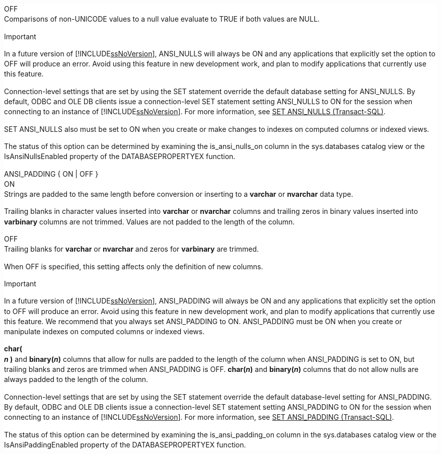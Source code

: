  OFF  
 Comparisons of non-UNICODE values to a null value evaluate to TRUE if both values are NULL.  
  
> [!IMPORTANT]  
>  In a future version of [!INCLUDE[ssNoVersion](../../includes/ssnoversion-md.md)], ANSI_NULLS will always be ON and any applications that explicitly set the option to OFF will produce an error. Avoid using this feature in new development work, and plan to modify applications that currently use this feature.  
  
 Connection-level settings that are set by using the SET statement override the default database setting for ANSI_NULLS. By default, ODBC and OLE DB clients issue a connection-level SET statement setting ANSI_NULLS to ON for the session when connecting to an instance of [!INCLUDE[ssNoVersion](../../includes/ssnoversion-md.md)]. For more information, see [SET ANSI_NULLS &#40;Transact-SQL&#41;](../../t-sql/statements/set-ansi-nulls-transact-sql.md).  
  
 SET ANSI_NULLS also must be set to ON when you create or make changes to indexes on computed columns or indexed views.  
  
 The status of this option can be determined by examining the is_ansi_nulls_on column in the sys.databases catalog view or the IsAnsiNullsEnabled property of the DATABASEPROPERTYEX function.  
  
 ANSI_PADDING { ON | OFF }  
 ON  
 Strings are padded to the same length before conversion or inserting to a **varchar** or **nvarchar** data type.  
  
 Trailing blanks in character values inserted into **varchar** or **nvarchar** columns and trailing zeros in binary values inserted into **varbinary** columns are not trimmed. Values are not padded to the length of the column.  
  
 OFF  
 Trailing blanks for **varchar** or **nvarchar** and zeros for **varbinary** are trimmed.  
  
 When OFF is specified, this setting affects only the definition of new columns.  
  
> [!IMPORTANT]  
>  In a future version of [!INCLUDE[ssNoVersion](../../includes/ssnoversion-md.md)], ANSI_PADDING will always be ON and any applications that explicitly set the option to OFF will produce an error. Avoid using this feature in new development work, and plan to modify applications that currently use this feature. We recommend that you always set ANSI_PADDING to ON. ANSI_PADDING must be ON when you create or manipulate indexes on computed columns or indexed views.  
  
 **char(**  
 ***n* )** and **binary(*n*)** columns that allow for nulls are padded to the length of the column when ANSI_PADDING is set to ON, but trailing blanks and zeros are trimmed when ANSI_PADDING is OFF. **char(*n*)** and **binary(*n*)** columns that do not allow nulls are always padded to the length of the column.  
  
 Connection-level settings that are set by using the SET statement override the default database-level setting for ANSI_PADDING. By default, ODBC and OLE DB clients issue a connection-level SET statement setting ANSI_PADDING to ON for the session when connecting to an instance of [!INCLUDE[ssNoVersion](../../includes/ssnoversion-md.md)]. For more information, see [SET ANSI_PADDING &#40;Transact-SQL&#41;](../../t-sql/statements/set-ansi-padding-transact-sql.md).  
  
 The status of this option can be determined by examining the is_ansi_padding_on column in the sys.databases catalog view or the IsAnsiPaddingEnabled property of the DATABASEPROPERTYEX function.  
  